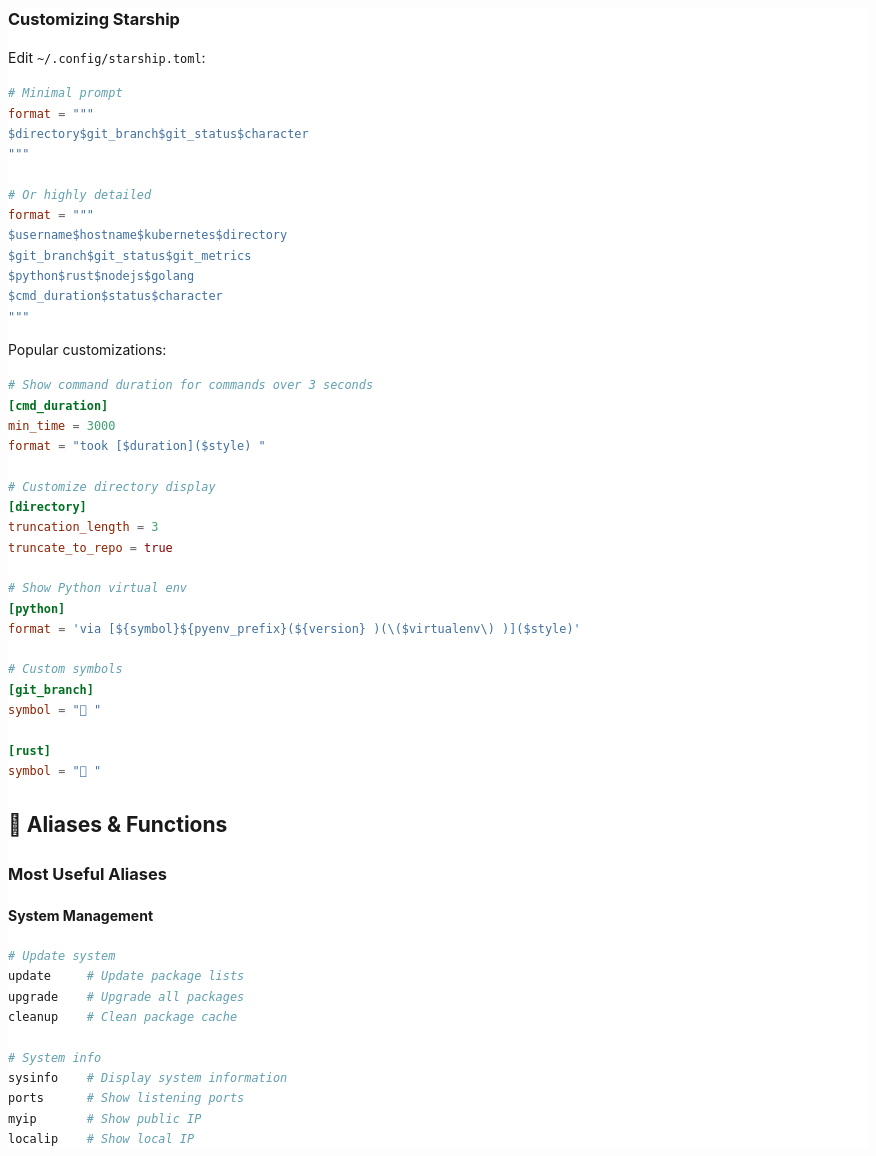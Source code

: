 ### Customizing Starship

Edit `~/.config/starship.toml`:

```toml
# Minimal prompt
format = """
$directory$git_branch$git_status$character
"""

# Or highly detailed
format = """
$username$hostname$kubernetes$directory
$git_branch$git_status$git_metrics
$python$rust$nodejs$golang
$cmd_duration$status$character
"""
```

Popular customizations:

```toml
# Show command duration for commands over 3 seconds
[cmd_duration]
min_time = 3000
format = "took [$duration]($style) "

# Customize directory display
[directory]
truncation_length = 3
truncate_to_repo = true

# Show Python virtual env
[python]
format = 'via [${symbol}${pyenv_prefix}(${version} )(\($virtualenv\) )]($style)'

# Custom symbols
[git_branch]
symbol = "🌱 "

[rust]
symbol = "🦀 "
```

## 🚀 Aliases & Functions

### Most Useful Aliases

#### System Management
```bash
# Update system
update     # Update package lists
upgrade    # Upgrade all packages
cleanup    # Clean package cache

# System info
sysinfo    # Display system information
ports      # Show listening ports
myip       # Show public IP
localip    # Show local IP
```

